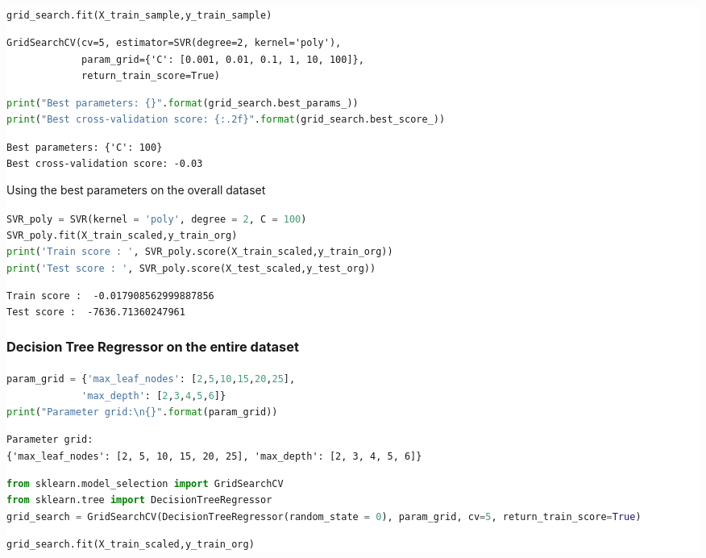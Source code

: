 
```python
grid_search.fit(X_train_sample,y_train_sample)
```




    GridSearchCV(cv=5, estimator=SVR(degree=2, kernel='poly'),
                 param_grid={'C': [0.001, 0.01, 0.1, 1, 10, 100]},
                 return_train_score=True)




```python
print("Best parameters: {}".format(grid_search.best_params_))
print("Best cross-validation score: {:.2f}".format(grid_search.best_score_))
```

    Best parameters: {'C': 100}
    Best cross-validation score: -0.03


Using the best parameters on the overall dataset


```python
SVR_poly = SVR(kernel = 'poly', degree = 2, C = 100)
SVR_poly.fit(X_train_scaled,y_train_org)
print('Train score : ', SVR_poly.score(X_train_scaled,y_train_org))
print('Test score : ', SVR_poly.score(X_test_scaled,y_test_org))
```

    Train score :  -0.017908562999887856
    Test score :  -7636.71360247961


### Decision Tree Regressor on the entire dataset


```python
param_grid = {'max_leaf_nodes': [2,5,10,15,20,25],
             'max_depth': [2,3,4,5,6]}
print("Parameter grid:\n{}".format(param_grid))
```

    Parameter grid:
    {'max_leaf_nodes': [2, 5, 10, 15, 20, 25], 'max_depth': [2, 3, 4, 5, 6]}



```python
from sklearn.model_selection import GridSearchCV
from sklearn.tree import DecisionTreeRegressor
grid_search = GridSearchCV(DecisionTreeRegressor(random_state = 0), param_grid, cv=5, return_train_score=True)
```


```python
grid_search.fit(X_train_scaled,y_train_org)
```
